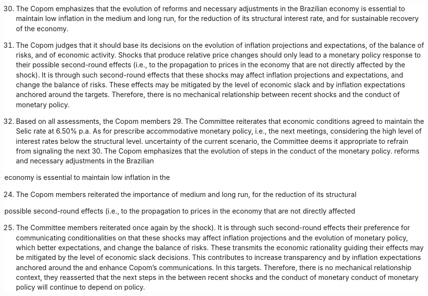
30. The Copom emphasizes that the evolution of
reforms and necessary adjustments in the Brazilian
economy is essential to maintain low inflation in the
medium and long run, for the reduction of its structural
interest rate, and for sustainable recovery of the
economy.

31. The Copom judges that it should base its decisions
on the evolution of inflation projections and
expectations, of the balance of risks, and of economic
activity. Shocks that produce relative price changes
should only lead to a monetary policy response to their
possible second-round effects (i.e., to the propagation
to prices in the economy that are not directly affected
by the shock). It is through such second-round effects
that these shocks may affect inflation projections and
expectations, and change the balance of risks. These
effects may be mitigated by the level of economic slack
and by inflation expectations anchored around the
targets. Therefore, there is no mechanical relationship
between recent shocks and the conduct of monetary
policy.


23. Based on all assessments, the Copom members 29. The Committee reiterates that economic conditions
agreed to maintain the Selic rate at 6.50% p.a. As for prescribe accommodative monetary policy, i.e.,
the next meetings, considering the high level of interest rates below the structural level.
uncertainty of the current scenario, the Committee
deems it appropriate to refrain from signaling the next 30. The Copom emphasizes that the evolution of
steps in the conduct of the monetary policy. reforms and necessary adjustments in the Brazilian

economy is essential to maintain low inflation in the

24. The Copom members reiterated the importance of medium and long run, for the reduction of its structural


possible second-round effects (i.e., to the propagation
to prices in the economy that are not directly affected

25. The Committee members reiterated once again by the shock). It is through such second-round effects
their preference for communicating conditionalities on that these shocks may affect inflation projections and
the evolution of monetary policy, which better expectations, and change the balance of risks. These
transmits the economic rationality guiding their effects may be mitigated by the level of economic slack
decisions. This contributes to increase transparency and by inflation expectations anchored around the
and enhance Copom’s communications. In this targets. Therefore, there is no mechanical relationship
context, they reasserted that the next steps in the between recent shocks and the conduct of monetary
conduct of monetary policy will continue to depend on policy.
